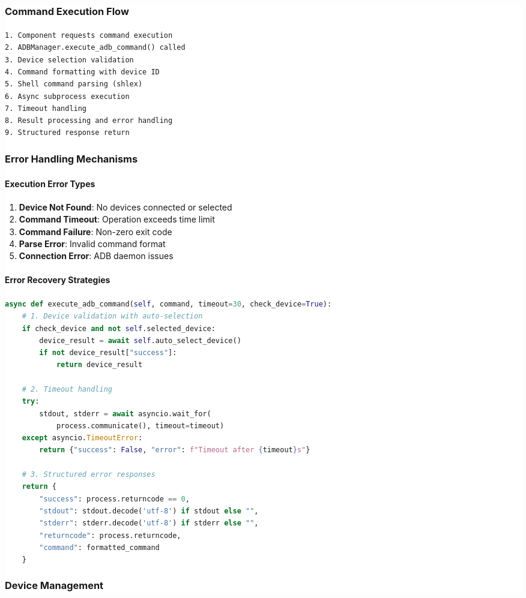 ### Command Execution Flow

```
1. Component requests command execution
2. ADBManager.execute_adb_command() called
3. Device selection validation
4. Command formatting with device ID
5. Shell command parsing (shlex)
6. Async subprocess execution
7. Timeout handling
8. Result processing and error handling
9. Structured response return
```

### Error Handling Mechanisms

#### Execution Error Types

1. **Device Not Found**: No devices connected or selected
2. **Command Timeout**: Operation exceeds time limit
3. **Command Failure**: Non-zero exit code
4. **Parse Error**: Invalid command format
5. **Connection Error**: ADB daemon issues

#### Error Recovery Strategies

```python
async def execute_adb_command(self, command, timeout=30, check_device=True):
    # 1. Device validation with auto-selection
    if check_device and not self.selected_device:
        device_result = await self.auto_select_device()
        if not device_result["success"]:
            return device_result

    # 2. Timeout handling
    try:
        stdout, stderr = await asyncio.wait_for(
            process.communicate(), timeout=timeout)
    except asyncio.TimeoutError:
        return {"success": False, "error": f"Timeout after {timeout}s"}

    # 3. Structured error responses
    return {
        "success": process.returncode == 0,
        "stdout": stdout.decode('utf-8') if stdout else "",
        "stderr": stderr.decode('utf-8') if stderr else "",
        "returncode": process.returncode,
        "command": formatted_command
    }
```

### Device Management
